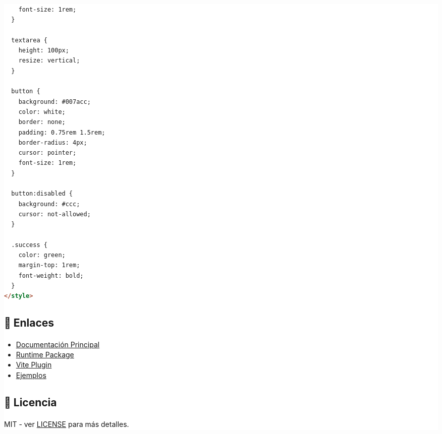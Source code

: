 ```html
    font-size: 1rem;
  }
  
  textarea {
    height: 100px;
    resize: vertical;
  }
  
  button {
    background: #007acc;
    color: white;
    border: none;
    padding: 0.75rem 1.5rem;
    border-radius: 4px;
    cursor: pointer;
    font-size: 1rem;
  }
  
  button:disabled {
    background: #ccc;
    cursor: not-allowed;
  }
  
  .success {
    color: green;
    margin-top: 1rem;
    font-weight: bold;
  }
</style>
```

## 🔗 Enlaces

- [Documentación Principal](../../README.md)
- [Runtime Package](../runtime/README.md)
- [Vite Plugin](../vite-plugin/README.md)
- [Ejemplos](../../examples)

## 📄 Licencia

MIT - ver [LICENSE](../../LICENSE) para más detalles.